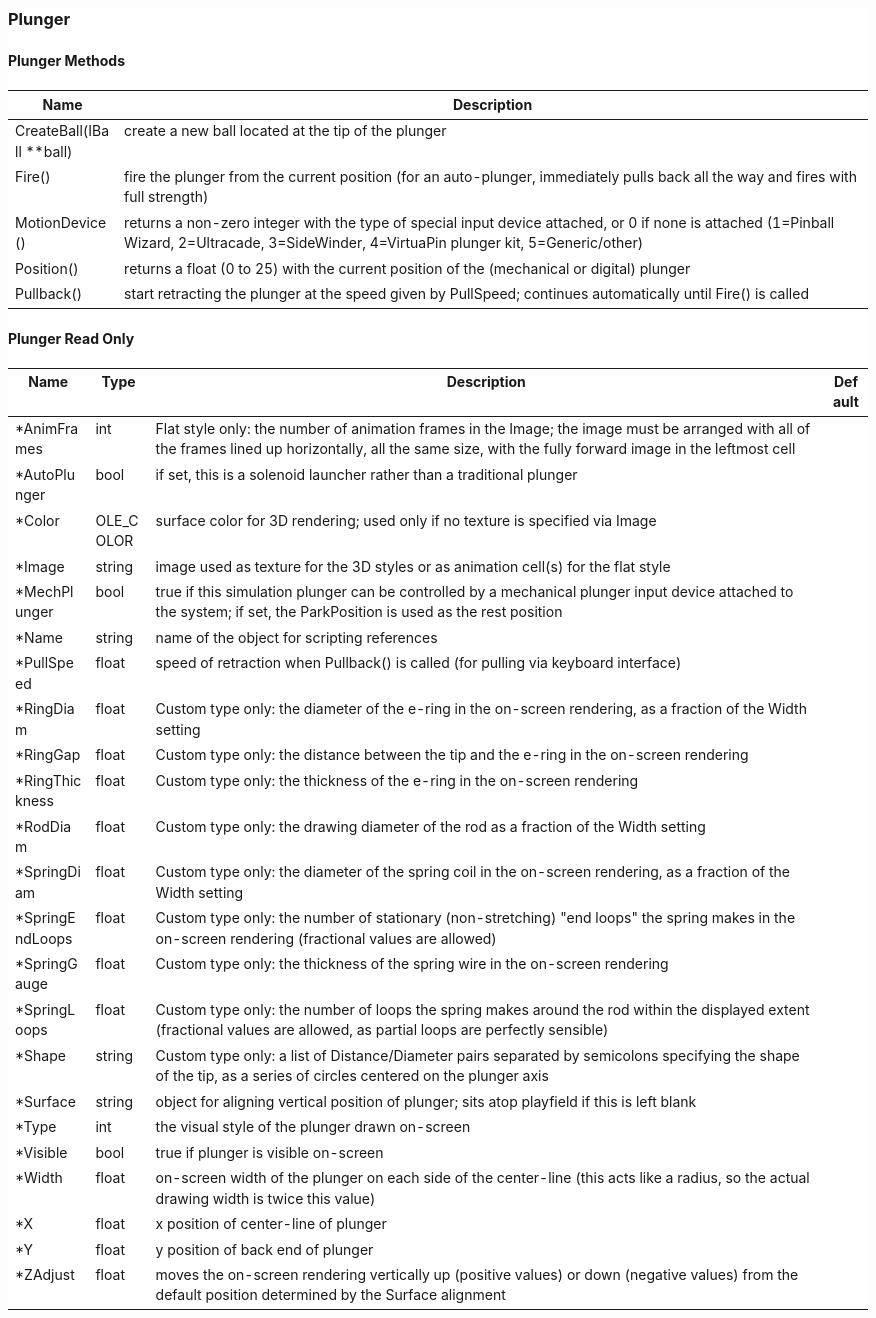 
### Plunger

#### Plunger Methods

   Name | Description
---|---
CreateBall(IBall **ball) | create a new ball located at the tip of the plunger
Fire() | fire the plunger from the current position (for an auto-plunger, immediately pulls back all the way and fires with full strength)
MotionDevice() | returns a non-zero integer with the type of special input device attached, or 0 if none is attached (1=Pinball Wizard, 2=Ultracade, 3=SideWinder, 4=VirtuaPin plunger kit, 5=Generic/other)
Position() | returns a float (0 to 25) with the current position of the (mechanical or digital) plunger
Pullback() | start retracting the plunger at the speed given by PullSpeed; continues automatically until Fire() is called

#### Plunger Read Only

   Name | Type | Description | Default
---|---|---|---
*AnimFrames| int|  Flat style only: the number of animation frames in the Image; the image must be arranged with all of the frames lined up horizontally, all the same size, with the fully forward image in the leftmost cell
*AutoPlunger| bool|  if set, this is a solenoid launcher rather than a traditional plunger
*Color| OLE_COLOR|  surface color for 3D rendering; used only if no texture is specified via Image
*Image| string|  image used as texture for the 3D styles or as animation cell(s) for the flat style
*MechPlunger| bool|  true if this simulation plunger can be controlled by a mechanical plunger input device attached to the system; if set, the ParkPosition is used as the rest position
*Name| string|  name of the object for scripting references
*PullSpeed| float|  speed of retraction when Pullback() is called (for pulling via keyboard interface)
*RingDiam| float|  Custom type only: the diameter of the e-ring in the on-screen rendering, as a fraction of the Width setting
*RingGap| float|  Custom type only: the distance between the tip and the e-ring in the on-screen rendering
*RingThickness| float|  Custom type only: the thickness of the e-ring in the on-screen rendering
*RodDiam| float|  Custom type only: the drawing diameter of the rod as a fraction of the Width setting
*SpringDiam| float|  Custom type only: the diameter of the spring coil in the on-screen rendering, as a fraction of the Width setting
*SpringEndLoops| float|  Custom type only: the number of stationary (non-stretching) "end loops" the spring makes in the on-screen rendering (fractional values are allowed)
*SpringGauge| float|  Custom type only: the thickness of the spring wire in the on-screen rendering
*SpringLoops| float|  Custom type only: the number of loops the spring makes around the rod within the displayed extent (fractional values are allowed, as partial loops are perfectly sensible)
*Shape| string|  Custom type only: a list of Distance/Diameter pairs separated by semicolons specifying the shape of the tip, as a series of circles centered on the plunger axis
*Surface| string|  object for aligning vertical position of plunger; sits atop playfield if this is left blank
*Type| int|  the visual style of the plunger drawn on-screen
*Visible| bool|  true if plunger is visible on-screen
*Width| float|  on-screen width of the plunger on each side of the center-line (this acts like a radius, so the actual drawing width is twice this value)
*X| float|  x position of center-line of plunger
*Y| float|  y position of back end of plunger
*ZAdjust| float|  moves the on-screen rendering vertically up (positive values) or down (negative values) from the default position determined by the Surface alignment
